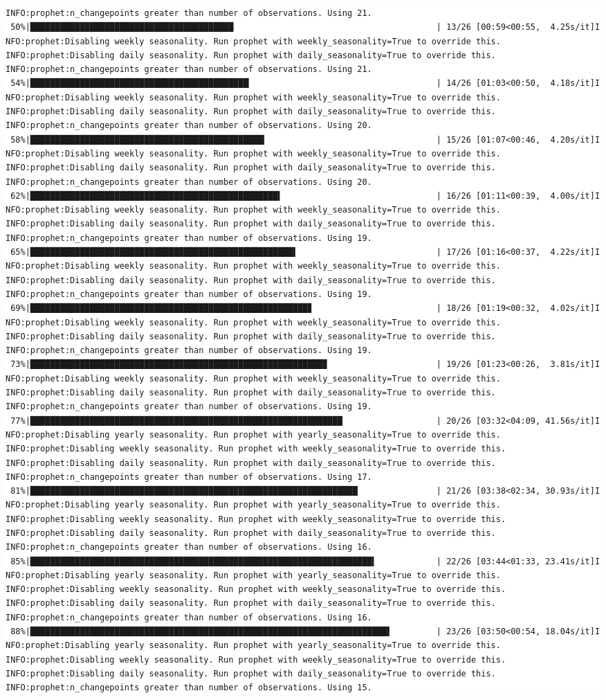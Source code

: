     INFO:prophet:n_changepoints greater than number of observations. Using 21.
     50%|█████████████████████████████████████████                                         | 13/26 [00:59<00:55,  4.25s/it]INFO:prophet:Disabling weekly seasonality. Run prophet with weekly_seasonality=True to override this.
    INFO:prophet:Disabling daily seasonality. Run prophet with daily_seasonality=True to override this.
    INFO:prophet:n_changepoints greater than number of observations. Using 21.
     54%|████████████████████████████████████████████▏                                     | 14/26 [01:03<00:50,  4.18s/it]INFO:prophet:Disabling weekly seasonality. Run prophet with weekly_seasonality=True to override this.
    INFO:prophet:Disabling daily seasonality. Run prophet with daily_seasonality=True to override this.
    INFO:prophet:n_changepoints greater than number of observations. Using 20.
     58%|███████████████████████████████████████████████▎                                  | 15/26 [01:07<00:46,  4.20s/it]INFO:prophet:Disabling weekly seasonality. Run prophet with weekly_seasonality=True to override this.
    INFO:prophet:Disabling daily seasonality. Run prophet with daily_seasonality=True to override this.
    INFO:prophet:n_changepoints greater than number of observations. Using 20.
     62%|██████████████████████████████████████████████████▍                               | 16/26 [01:11<00:39,  4.00s/it]INFO:prophet:Disabling weekly seasonality. Run prophet with weekly_seasonality=True to override this.
    INFO:prophet:Disabling daily seasonality. Run prophet with daily_seasonality=True to override this.
    INFO:prophet:n_changepoints greater than number of observations. Using 19.
     65%|█████████████████████████████████████████████████████▌                            | 17/26 [01:16<00:37,  4.22s/it]INFO:prophet:Disabling weekly seasonality. Run prophet with weekly_seasonality=True to override this.
    INFO:prophet:Disabling daily seasonality. Run prophet with daily_seasonality=True to override this.
    INFO:prophet:n_changepoints greater than number of observations. Using 19.
     69%|████████████████████████████████████████████████████████▊                         | 18/26 [01:19<00:32,  4.02s/it]INFO:prophet:Disabling weekly seasonality. Run prophet with weekly_seasonality=True to override this.
    INFO:prophet:Disabling daily seasonality. Run prophet with daily_seasonality=True to override this.
    INFO:prophet:n_changepoints greater than number of observations. Using 19.
     73%|███████████████████████████████████████████████████████████▉                      | 19/26 [01:23<00:26,  3.81s/it]INFO:prophet:Disabling weekly seasonality. Run prophet with weekly_seasonality=True to override this.
    INFO:prophet:Disabling daily seasonality. Run prophet with daily_seasonality=True to override this.
    INFO:prophet:n_changepoints greater than number of observations. Using 19.
     77%|███████████████████████████████████████████████████████████████                   | 20/26 [03:32<04:09, 41.56s/it]INFO:prophet:Disabling yearly seasonality. Run prophet with yearly_seasonality=True to override this.
    INFO:prophet:Disabling weekly seasonality. Run prophet with weekly_seasonality=True to override this.
    INFO:prophet:Disabling daily seasonality. Run prophet with daily_seasonality=True to override this.
    INFO:prophet:n_changepoints greater than number of observations. Using 17.
     81%|██████████████████████████████████████████████████████████████████▏               | 21/26 [03:38<02:34, 30.93s/it]INFO:prophet:Disabling yearly seasonality. Run prophet with yearly_seasonality=True to override this.
    INFO:prophet:Disabling weekly seasonality. Run prophet with weekly_seasonality=True to override this.
    INFO:prophet:Disabling daily seasonality. Run prophet with daily_seasonality=True to override this.
    INFO:prophet:n_changepoints greater than number of observations. Using 16.
     85%|█████████████████████████████████████████████████████████████████████▍            | 22/26 [03:44<01:33, 23.41s/it]INFO:prophet:Disabling yearly seasonality. Run prophet with yearly_seasonality=True to override this.
    INFO:prophet:Disabling weekly seasonality. Run prophet with weekly_seasonality=True to override this.
    INFO:prophet:Disabling daily seasonality. Run prophet with daily_seasonality=True to override this.
    INFO:prophet:n_changepoints greater than number of observations. Using 16.
     88%|████████████████████████████████████████████████████████████████████████▌         | 23/26 [03:50<00:54, 18.04s/it]INFO:prophet:Disabling yearly seasonality. Run prophet with yearly_seasonality=True to override this.
    INFO:prophet:Disabling weekly seasonality. Run prophet with weekly_seasonality=True to override this.
    INFO:prophet:Disabling daily seasonality. Run prophet with daily_seasonality=True to override this.
    INFO:prophet:n_changepoints greater than number of observations. Using 15.